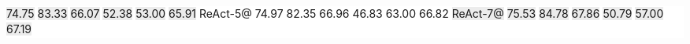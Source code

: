 <td class="ltx_td ltx_align_center" id="S4.T1.7.7.7.2" style="padding-top:1.25pt;padding-bottom:1.25pt;"><span class="ltx_text" id="S4.T1.7.7.7.2.1" style="background-color:#ECECEC;">74.75</span></td>
<td class="ltx_td ltx_align_center" id="S4.T1.7.7.7.3" style="padding-top:1.25pt;padding-bottom:1.25pt;"><span class="ltx_text" id="S4.T1.7.7.7.3.1" style="background-color:#ECECEC;">83.33</span></td>
<td class="ltx_td ltx_align_center" id="S4.T1.7.7.7.4" style="padding-top:1.25pt;padding-bottom:1.25pt;"><span class="ltx_text" id="S4.T1.7.7.7.4.1" style="background-color:#ECECEC;">66.07</span></td>
<td class="ltx_td ltx_align_center" id="S4.T1.7.7.7.5" style="padding-top:1.25pt;padding-bottom:1.25pt;"><span class="ltx_text" id="S4.T1.7.7.7.5.1" style="background-color:#ECECEC;">52.38</span></td>
<td class="ltx_td ltx_align_center" id="S4.T1.7.7.7.6" style="padding-top:1.25pt;padding-bottom:1.25pt;"><span class="ltx_text" id="S4.T1.7.7.7.6.1" style="background-color:#ECECEC;">53.00</span></td>
<td class="ltx_td ltx_align_center" id="S4.T1.7.7.7.7" style="padding-top:1.25pt;padding-bottom:1.25pt;"><span class="ltx_text" id="S4.T1.7.7.7.7.1" style="background-color:#ECECEC;">65.91</span></td>
</tr>
<tr class="ltx_tr" id="S4.T1.7.8.8" style="background-color:#FFFFFF;">
<th class="ltx_td ltx_align_left ltx_th ltx_th_row" id="S4.T1.7.8.8.1" style="padding-top:1.25pt;padding-bottom:1.25pt;"><span class="ltx_text" id="S4.T1.7.8.8.1.1" style="background-color:#FFFFFF;">ReAct-5@</span></th>
<td class="ltx_td ltx_align_center" id="S4.T1.7.8.8.2" style="padding-top:1.25pt;padding-bottom:1.25pt;"><span class="ltx_text" id="S4.T1.7.8.8.2.1" style="background-color:#FFFFFF;">74.97</span></td>
<td class="ltx_td ltx_align_center" id="S4.T1.7.8.8.3" style="padding-top:1.25pt;padding-bottom:1.25pt;"><span class="ltx_text" id="S4.T1.7.8.8.3.1" style="background-color:#FFFFFF;">82.35</span></td>
<td class="ltx_td ltx_align_center" id="S4.T1.7.8.8.4" style="padding-top:1.25pt;padding-bottom:1.25pt;"><span class="ltx_text" id="S4.T1.7.8.8.4.1" style="background-color:#FFFFFF;">66.96</span></td>
<td class="ltx_td ltx_align_center" id="S4.T1.7.8.8.5" style="padding-top:1.25pt;padding-bottom:1.25pt;"><span class="ltx_text" id="S4.T1.7.8.8.5.1" style="background-color:#FFFFFF;">46.83</span></td>
<td class="ltx_td ltx_align_center" id="S4.T1.7.8.8.6" style="padding-top:1.25pt;padding-bottom:1.25pt;"><span class="ltx_text" id="S4.T1.7.8.8.6.1" style="background-color:#FFFFFF;">63.00</span></td>
<td class="ltx_td ltx_align_center" id="S4.T1.7.8.8.7" style="padding-top:1.25pt;padding-bottom:1.25pt;"><span class="ltx_text" id="S4.T1.7.8.8.7.1" style="background-color:#FFFFFF;">66.82</span></td>
</tr>
<tr class="ltx_tr" id="S4.T1.7.9.9" style="background-color:#ECECEC;">
<th class="ltx_td ltx_align_left ltx_th ltx_th_row" id="S4.T1.7.9.9.1" style="padding-top:1.25pt;padding-bottom:1.25pt;"><span class="ltx_text" id="S4.T1.7.9.9.1.1" style="background-color:#ECECEC;">ReAct-7@</span></th>
<td class="ltx_td ltx_align_center" id="S4.T1.7.9.9.2" style="padding-top:1.25pt;padding-bottom:1.25pt;"><span class="ltx_text" id="S4.T1.7.9.9.2.1" style="background-color:#ECECEC;">75.53</span></td>
<td class="ltx_td ltx_align_center" id="S4.T1.7.9.9.3" style="padding-top:1.25pt;padding-bottom:1.25pt;"><span class="ltx_text" id="S4.T1.7.9.9.3.1" style="background-color:#ECECEC;">84.78</span></td>
<td class="ltx_td ltx_align_center" id="S4.T1.7.9.9.4" style="padding-top:1.25pt;padding-bottom:1.25pt;"><span class="ltx_text" id="S4.T1.7.9.9.4.1" style="background-color:#ECECEC;">67.86</span></td>
<td class="ltx_td ltx_align_center" id="S4.T1.7.9.9.5" style="padding-top:1.25pt;padding-bottom:1.25pt;"><span class="ltx_text" id="S4.T1.7.9.9.5.1" style="background-color:#ECECEC;">50.79</span></td>
<td class="ltx_td ltx_align_center" id="S4.T1.7.9.9.6" style="padding-top:1.25pt;padding-bottom:1.25pt;"><span class="ltx_text" id="S4.T1.7.9.9.6.1" style="background-color:#ECECEC;">57.00</span></td>
<td class="ltx_td ltx_align_center" id="S4.T1.7.9.9.7" style="padding-top:1.25pt;padding-bottom:1.25pt;"><span class="ltx_text" id="S4.T1.7.9.9.7.1" style="background-color:#ECECEC;">67.19</span></td>